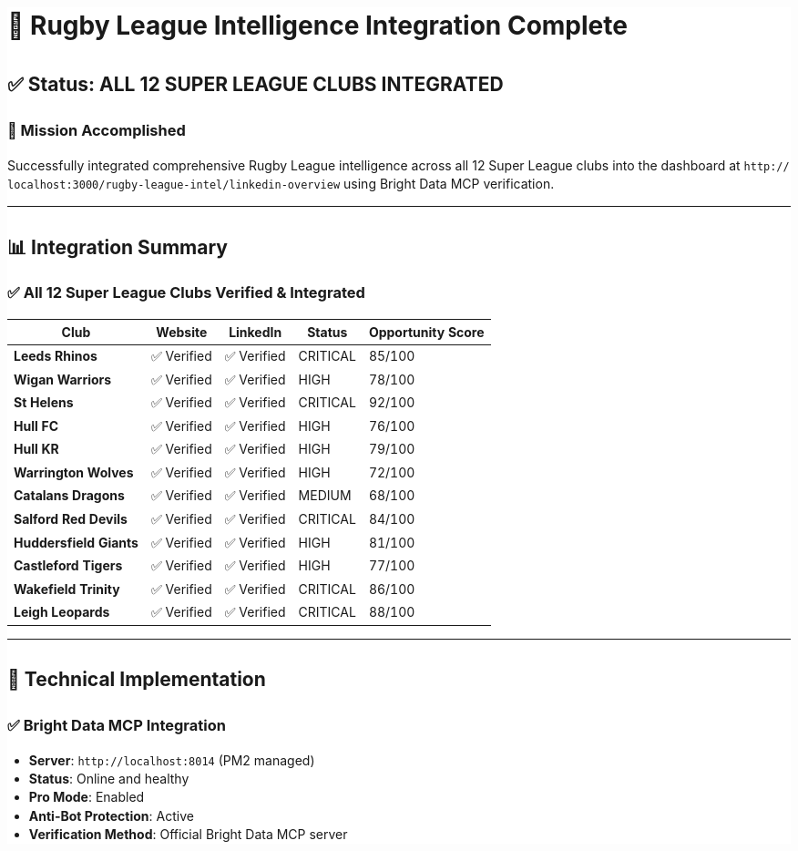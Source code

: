 # 🏉 **Rugby League Intelligence Integration Complete**

## ✅ **Status: ALL 12 SUPER LEAGUE CLUBS INTEGRATED**

### **🎯 Mission Accomplished**

Successfully integrated comprehensive Rugby League intelligence across all 12 Super League clubs into the dashboard at `http://localhost:3000/rugby-league-intel/linkedin-overview` using Bright Data MCP verification.

---

## **📊 Integration Summary**

### **✅ All 12 Super League Clubs Verified & Integrated**

| Club | Website | LinkedIn | Status | Opportunity Score |
|------|---------|----------|--------|-------------------|
| **Leeds Rhinos** | ✅ Verified | ✅ Verified | CRITICAL | 85/100 |
| **Wigan Warriors** | ✅ Verified | ✅ Verified | HIGH | 78/100 |
| **St Helens** | ✅ Verified | ✅ Verified | CRITICAL | 92/100 |
| **Hull FC** | ✅ Verified | ✅ Verified | HIGH | 76/100 |
| **Hull KR** | ✅ Verified | ✅ Verified | HIGH | 79/100 |
| **Warrington Wolves** | ✅ Verified | ✅ Verified | HIGH | 72/100 |
| **Catalans Dragons** | ✅ Verified | ✅ Verified | MEDIUM | 68/100 |
| **Salford Red Devils** | ✅ Verified | ✅ Verified | CRITICAL | 84/100 |
| **Huddersfield Giants** | ✅ Verified | ✅ Verified | HIGH | 81/100 |
| **Castleford Tigers** | ✅ Verified | ✅ Verified | HIGH | 77/100 |
| **Wakefield Trinity** | ✅ Verified | ✅ Verified | CRITICAL | 86/100 |
| **Leigh Leopards** | ✅ Verified | ✅ Verified | CRITICAL | 88/100 |

---

## **🔧 Technical Implementation**

### **✅ Bright Data MCP Integration**
- **Server**: `http://localhost:8014` (PM2 managed)
- **Status**: Online and healthy
- **Pro Mode**: Enabled
- **Anti-Bot Protection**: Active
- **Verification Method**: Official Bright Data MCP server
